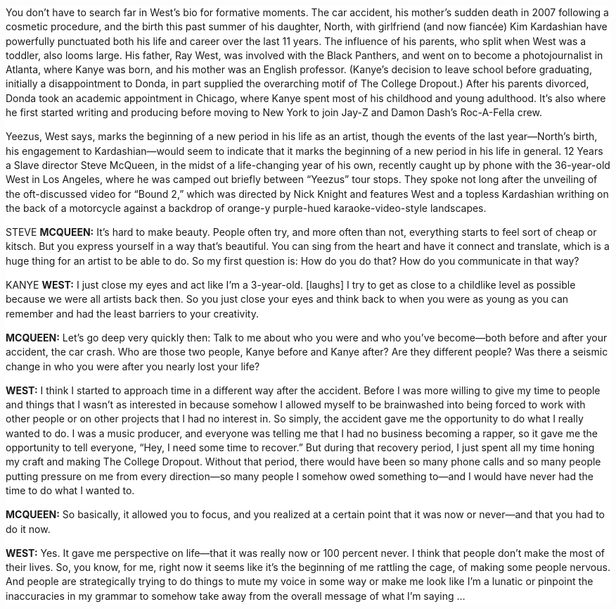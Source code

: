 You don’t have to search far in West’s bio for formative moments. The car accident, his mother’s sudden death in 2007 following a cosmetic procedure, and the birth this past summer of his daughter, North, with girlfriend (and now fiancée) Kim Kardashian have powerfully punctuated both his life and career over the last 11 years. The influence of his parents, who split when West was a toddler, also looms large. His father, Ray West, was involved with the Black Panthers, and went on to become a photojournalist in Atlanta, where Kanye was born, and his mother was an English professor. (Kanye’s decision to leave school before graduating, initially a disappointment to Donda, in part supplied the overarching motif of The College Dropout.) After his parents divorced, Donda took an academic appointment in Chicago, where Kanye spent most of his childhood and young adulthood. It’s also where he first started writing and producing before moving to New York to join Jay-Z and Damon Dash’s Roc-A-Fella crew.

Yeezus, West says, marks the beginning of a new period in his life as an artist, though the events of the last year—North’s birth, his engagement to Kardashian—would seem to indicate that it marks the beginning of a new period in his life in general. 12 Years a Slave director Steve McQueen, in the midst of a life-changing year of his own, recently caught up by phone with the 36-year-old West in Los Angeles, where he was camped out briefly between “Yeezus” tour stops. They spoke not long after the unveiling of the oft-discussed video for “Bound 2,” which was directed by Nick Knight and features West and a topless Kardashian writhing on the back of a motorcycle against a backdrop of orange-y purple-hued karaoke-video-style landscapes.

STEVE **MCQUEEN:** It’s hard to make beauty. People often try, and more often than not, everything starts to feel sort of cheap or kitsch. But you express yourself in a way that’s beautiful. You can sing from the heart and have it connect and translate, which is a huge thing for an artist to be able to do. So my first question is: How do you do that? How do you communicate in that way?

KANYE **WEST:** I just close my eyes and act like I’m a 3-year-old. [laughs] I try to get as close to a childlike level as possible because we were all artists back then. So you just close your eyes and think back to when you were as young as you can remember and had the least barriers to your creativity.

**MCQUEEN:** Let’s go deep very quickly then: Talk to me about who you were and who you’ve become—both before and after your accident, the car crash. Who are those two people, Kanye before and Kanye after? Are they different people? Was there a seismic change in who you were after you nearly lost your life?

**WEST:** I think I started to approach time in a different way after the accident. Before I was more willing to give my time to people and things that I wasn’t as interested in because somehow I allowed myself to be brainwashed into being forced to work with other people or on other projects that I had no interest in. So simply, the accident gave me the opportunity to do what I really wanted to do. I was a music producer, and everyone was telling me that I had no business becoming a rapper, so it gave me the opportunity to tell everyone, “Hey, I need some time to recover.” But during that recovery period, I just spent all my time honing my craft and making The College Dropout. Without that period, there would have been so many phone calls and so many people putting pressure on me from every direction—so many people I somehow owed something to—and I would have never had the time to do what I wanted to.

**MCQUEEN:** So basically, it allowed you to focus, and you realized at a certain point that it was now or never—and that you had to do it now.

**WEST:** Yes. It gave me perspective on life—that it was really now or 100 percent never. I think that people don’t make the most of their lives. So, you know, for me, right now it seems like it’s the beginning of me rattling the cage, of making some people nervous. And people are strategically trying to do things to mute my voice in some way or make me look like I’m a lunatic or pinpoint the inaccuracies in my grammar to somehow take away from the overall message of what I’m saying …
